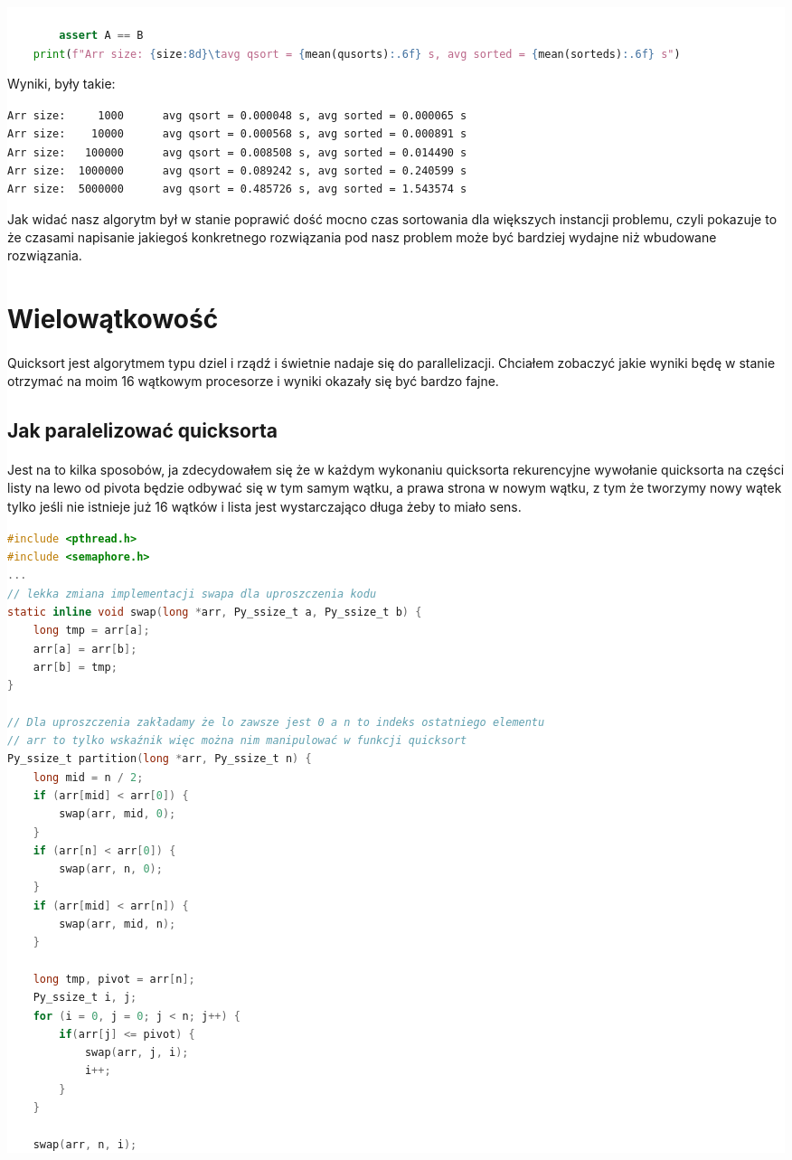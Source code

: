 ```python

        assert A == B
    print(f"Arr size: {size:8d}\tavg qsort = {mean(qusorts):.6f} s, avg sorted = {mean(sorteds):.6f} s")
```
Wyniki, były takie:
```bash
Arr size:     1000      avg qsort = 0.000048 s, avg sorted = 0.000065 s
Arr size:    10000      avg qsort = 0.000568 s, avg sorted = 0.000891 s
Arr size:   100000      avg qsort = 0.008508 s, avg sorted = 0.014490 s
Arr size:  1000000      avg qsort = 0.089242 s, avg sorted = 0.240599 s
Arr size:  5000000      avg qsort = 0.485726 s, avg sorted = 1.543574 s
```
Jak widać nasz algorytm był w stanie poprawić dość mocno czas sortowania dla większych
instancji problemu, czyli pokazuje to że czasami napisanie jakiegoś konkretnego 
rozwiązania pod nasz problem może być bardziej wydajne niż wbudowane rozwiązania.

# Wielowątkowość
Quicksort jest algorytmem typu dziel i rządź i świetnie nadaje się do parallelizacji.
Chciałem zobaczyć jakie wyniki będę w stanie otrzymać na moim 16 wątkowym procesorze
i wyniki okazały się być bardzo fajne.

## Jak paralelizować quicksorta
Jest na to kilka sposobów, ja zdecydowałem się że w każdym wykonaniu quicksorta
rekurencyjne wywołanie quicksorta na części listy na lewo od pivota będzie odbywać się
w tym samym wątku, a prawa strona w nowym wątku, z tym że tworzymy nowy wątek tylko
jeśli nie istnieje już 16 wątków i lista jest wystarczająco długa żeby to miało sens.
```c
#include <pthread.h>
#include <semaphore.h>
...
// lekka zmiana implementacji swapa dla uproszczenia kodu
static inline void swap(long *arr, Py_ssize_t a, Py_ssize_t b) {
    long tmp = arr[a];
    arr[a] = arr[b];
    arr[b] = tmp;
}

// Dla uproszczenia zakładamy że lo zawsze jest 0 a n to indeks ostatniego elementu
// arr to tylko wskaźnik więc można nim manipulować w funkcji quicksort
Py_ssize_t partition(long *arr, Py_ssize_t n) {
    long mid = n / 2;
    if (arr[mid] < arr[0]) {
        swap(arr, mid, 0);
    }
    if (arr[n] < arr[0]) {
        swap(arr, n, 0);
    }
    if (arr[mid] < arr[n]) {
        swap(arr, mid, n);
    }

    long tmp, pivot = arr[n];
    Py_ssize_t i, j; 
    for (i = 0, j = 0; j < n; j++) {
        if(arr[j] <= pivot) {
            swap(arr, j, i);
            i++;
        }
    }

    swap(arr, n, i);
```